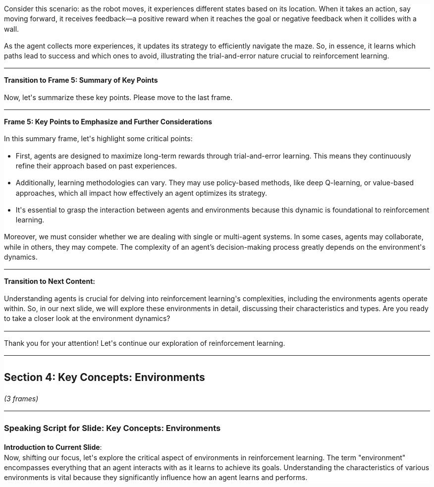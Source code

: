 Consider this scenario: as the robot moves, it experiences different states based on its location. When it takes an action, say moving forward, it receives feedback—a positive reward when it reaches the goal or negative feedback when it collides with a wall.

As the agent collects more experiences, it updates its strategy to efficiently navigate the maze. So, in essence, it learns which paths lead to success and which ones to avoid, illustrating the trial-and-error nature crucial to reinforcement learning.

---

**Transition to Frame 5: Summary of Key Points**

Now, let's summarize these key points. Please move to the last frame.

---

**Frame 5: Key Points to Emphasize and Further Considerations**

In this summary frame, let's highlight some critical points:

- First, agents are designed to maximize long-term rewards through trial-and-error learning. This means they continuously refine their approach based on past experiences.

- Additionally, learning methodologies can vary. They may use policy-based methods, like deep Q-learning, or value-based approaches, which all impact how effectively an agent optimizes its strategy.

- It's essential to grasp the interaction between agents and environments because this dynamic is foundational to reinforcement learning.

Moreover, we must consider whether we are dealing with single or multi-agent systems. In some cases, agents may collaborate, while in others, they may compete. The complexity of an agent’s decision-making process greatly depends on the environment's dynamics.

---

**Transition to Next Content:**

Understanding agents is crucial for delving into reinforcement learning's complexities, including the environments agents operate within. So, in our next slide, we will explore these environments in detail, discussing their characteristics and types. Are you ready to take a closer look at the environment dynamics? 

---

Thank you for your attention! Let's continue our exploration of reinforcement learning.

---

## Section 4: Key Concepts: Environments
*(3 frames)*

---

### Speaking Script for Slide: Key Concepts: Environments

**Introduction to Current Slide**:  
Now, shifting our focus, let's explore the critical aspect of environments in reinforcement learning. The term "environment" encompasses everything that an agent interacts with as it learns to achieve its goals. Understanding the characteristics of various environments is vital because they significantly influence how an agent learns and performs. 
